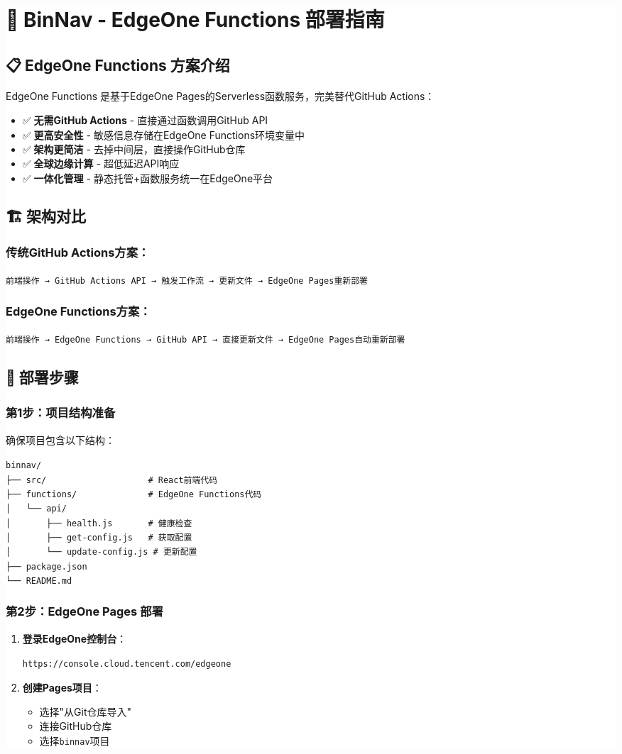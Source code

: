# 🚀 BinNav - EdgeOne Functions 部署指南

## 📋 EdgeOne Functions 方案介绍

EdgeOne Functions 是基于EdgeOne Pages的Serverless函数服务，完美替代GitHub Actions：

- ✅ **无需GitHub Actions** - 直接通过函数调用GitHub API  
- ✅ **更高安全性** - 敏感信息存储在EdgeOne Functions环境变量中
- ✅ **架构更简洁** - 去掉中间层，直接操作GitHub仓库
- ✅ **全球边缘计算** - 超低延迟API响应
- ✅ **一体化管理** - 静态托管+函数服务统一在EdgeOne平台

## 🏗️ 架构对比

### 传统GitHub Actions方案：
```
前端操作 → GitHub Actions API → 触发工作流 → 更新文件 → EdgeOne Pages重新部署
```

### EdgeOne Functions方案：
```
前端操作 → EdgeOne Functions → GitHub API → 直接更新文件 → EdgeOne Pages自动重新部署
```

## 🔧 部署步骤

### 第1步：项目结构准备

确保项目包含以下结构：
```
binnav/
├── src/                    # React前端代码
├── functions/              # EdgeOne Functions代码
│   └── api/
│       ├── health.js       # 健康检查
│       ├── get-config.js   # 获取配置
│       └── update-config.js # 更新配置
├── package.json
└── README.md
```

### 第2步：EdgeOne Pages 部署

1. **登录EdgeOne控制台**：
   ```
   https://console.cloud.tencent.com/edgeone
   ```

2. **创建Pages项目**：
   - 选择"从Git仓库导入"
   - 连接GitHub仓库
   - 选择`binnav`项目
